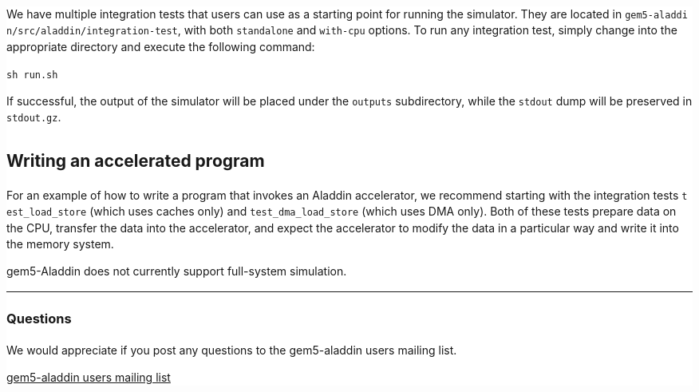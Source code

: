 We have multiple integration tests that users can use as a starting point for
running the simulator. They are located in
`gem5-aladdin/src/aladdin/integration-test`, with both `standalone` and
`with-cpu` options. To run any integration test, simply change into the
appropriate directory and execute the following command:

  ```
  sh run.sh
  ```

If successful, the output of the simulator will be placed under the `outputs`
subdirectory, while the `stdout` dump will be preserved in `stdout.gz`.

## Writing an accelerated program ##

For an example of how to write a program that invokes an Aladdin accelerator,
we recommend starting with the integration tests `test_load_store` (which uses
caches only) and `test_dma_load_store` (which uses DMA only). Both of these
tests prepare data on the CPU, transfer the data into the accelerator, and
expect the accelerator to modify the data in a particular way and write it into
the memory system.

gem5-Aladdin does not currently support full-system simulation.

-----------------------

### Questions ###

We would appreciate if you post any questions to the gem5-aladdin users mailing
list.

[gem5-aladdin users mailing list](https://groups.google.com/forum/#!forum/gem5-aladdin-users)
